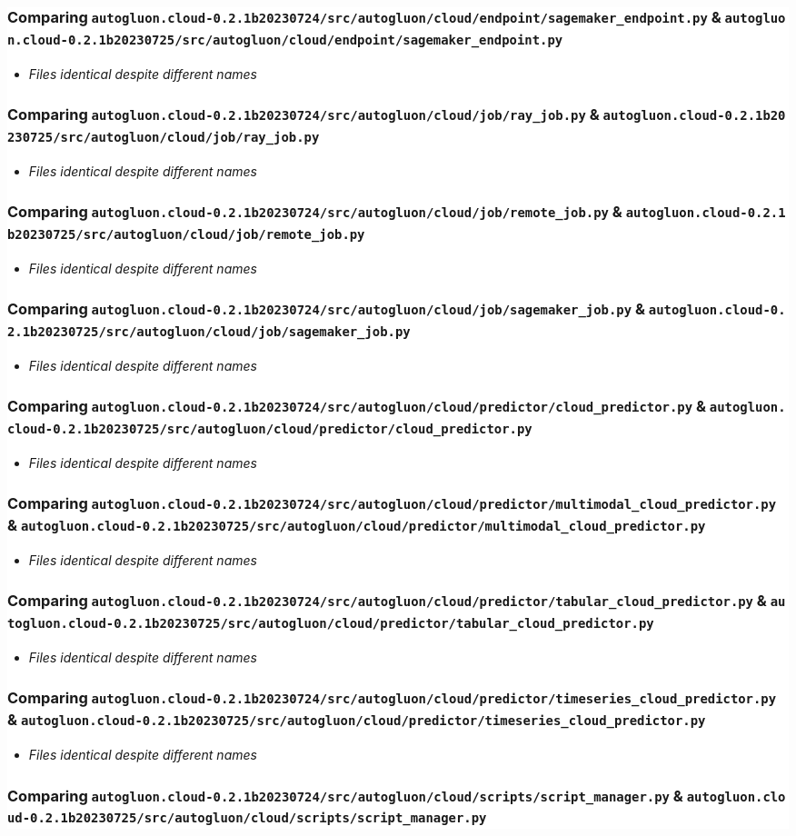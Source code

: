 ### Comparing `autogluon.cloud-0.2.1b20230724/src/autogluon/cloud/endpoint/sagemaker_endpoint.py` & `autogluon.cloud-0.2.1b20230725/src/autogluon/cloud/endpoint/sagemaker_endpoint.py`

 * *Files identical despite different names*

### Comparing `autogluon.cloud-0.2.1b20230724/src/autogluon/cloud/job/ray_job.py` & `autogluon.cloud-0.2.1b20230725/src/autogluon/cloud/job/ray_job.py`

 * *Files identical despite different names*

### Comparing `autogluon.cloud-0.2.1b20230724/src/autogluon/cloud/job/remote_job.py` & `autogluon.cloud-0.2.1b20230725/src/autogluon/cloud/job/remote_job.py`

 * *Files identical despite different names*

### Comparing `autogluon.cloud-0.2.1b20230724/src/autogluon/cloud/job/sagemaker_job.py` & `autogluon.cloud-0.2.1b20230725/src/autogluon/cloud/job/sagemaker_job.py`

 * *Files identical despite different names*

### Comparing `autogluon.cloud-0.2.1b20230724/src/autogluon/cloud/predictor/cloud_predictor.py` & `autogluon.cloud-0.2.1b20230725/src/autogluon/cloud/predictor/cloud_predictor.py`

 * *Files identical despite different names*

### Comparing `autogluon.cloud-0.2.1b20230724/src/autogluon/cloud/predictor/multimodal_cloud_predictor.py` & `autogluon.cloud-0.2.1b20230725/src/autogluon/cloud/predictor/multimodal_cloud_predictor.py`

 * *Files identical despite different names*

### Comparing `autogluon.cloud-0.2.1b20230724/src/autogluon/cloud/predictor/tabular_cloud_predictor.py` & `autogluon.cloud-0.2.1b20230725/src/autogluon/cloud/predictor/tabular_cloud_predictor.py`

 * *Files identical despite different names*

### Comparing `autogluon.cloud-0.2.1b20230724/src/autogluon/cloud/predictor/timeseries_cloud_predictor.py` & `autogluon.cloud-0.2.1b20230725/src/autogluon/cloud/predictor/timeseries_cloud_predictor.py`

 * *Files identical despite different names*

### Comparing `autogluon.cloud-0.2.1b20230724/src/autogluon/cloud/scripts/script_manager.py` & `autogluon.cloud-0.2.1b20230725/src/autogluon/cloud/scripts/script_manager.py`

